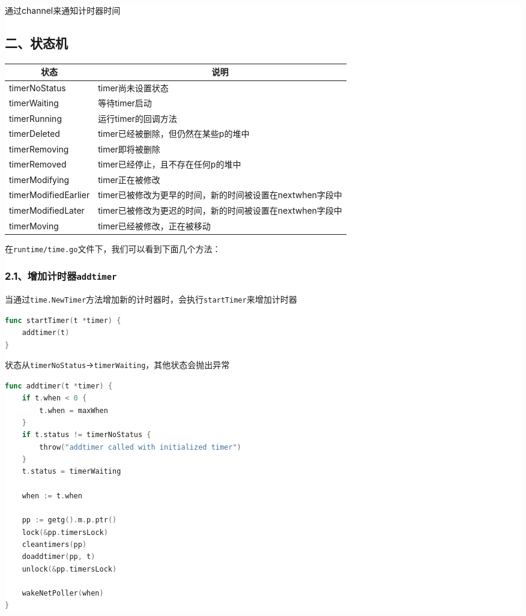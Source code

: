 通过channel来通知计时器时间

## 二、状态机

| 状态                 | 说明                                                      |
| -------------------- | --------------------------------------------------------- |
| timerNoStatus        | timer尚未设置状态                                         |
| timerWaiting         | 等待timer启动                                             |
| timerRunning         | 运行timer的回调方法                                       |
| timerDeleted         | timer已经被删除，但仍然在某些p的堆中                      |
| timerRemoving        | timer即将被删除                                           |
| timerRemoved         | timer已经停止，且不存在任何p的堆中                        |
| timerModifying       | timer正在被修改                                           |
| timerModifiedEarlier | timer已被修改为更早的时间，新的时间被设置在nextwhen字段中 |
| timerModifiedLater   | timer已被修改为更迟的时间，新的时间被设置在nextwhen字段中 |
| timerMoving          | timer已经被修改，正在被移动                               |

在`runtime/time.go`文件下，我们可以看到下面几个方法：

### 2.1、增加计时器`addtimer`

当通过`time.NewTimer`方法增加新的计时器时，会执行`startTimer`来增加计时器

```go
func startTimer(t *timer) {
	addtimer(t)
}
```

状态从`timerNoStatus`->`timerWaiting`，其他状态会抛出异常

```go
func addtimer(t *timer) {
	if t.when < 0 {
		t.when = maxWhen
	}
	if t.status != timerNoStatus {
		throw("addtimer called with initialized timer")
	}
	t.status = timerWaiting

	when := t.when

	pp := getg().m.p.ptr()
	lock(&pp.timersLock)
	cleantimers(pp)
	doaddtimer(pp, t)
	unlock(&pp.timersLock)

	wakeNetPoller(when)
}
```
